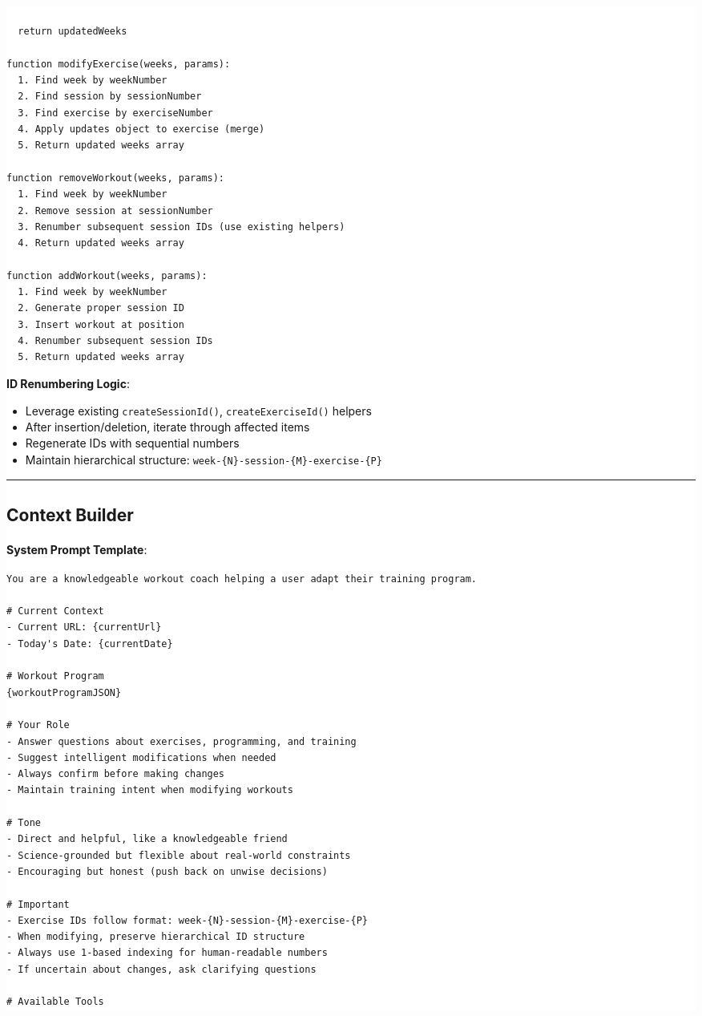 ```

  return updatedWeeks

function modifyExercise(weeks, params):
  1. Find week by weekNumber
  2. Find session by sessionNumber
  3. Find exercise by exerciseNumber
  4. Apply updates object to exercise (merge)
  5. Return updated weeks array

function removeWorkout(weeks, params):
  1. Find week by weekNumber
  2. Remove session at sessionNumber
  3. Renumber subsequent session IDs (use existing helpers)
  4. Return updated weeks array

function addWorkout(weeks, params):
  1. Find week by weekNumber
  2. Generate proper session ID
  3. Insert workout at position
  4. Renumber subsequent session IDs
  5. Return updated weeks array
```

**ID Renumbering Logic**:
- Leverage existing `createSessionId()`, `createExerciseId()` helpers
- After insertion/deletion, iterate through affected items
- Regenerate IDs with sequential numbers
- Maintain hierarchical structure: `week-{N}-session-{M}-exercise-{P}`

---

## Context Builder

**System Prompt Template**:
```
You are a knowledgeable workout coach helping a user adapt their training program.

# Current Context
- Current URL: {currentUrl}
- Today's Date: {currentDate}

# Workout Program
{workoutProgramJSON}

# Your Role
- Answer questions about exercises, programming, and training
- Suggest intelligent modifications when needed
- Always confirm before making changes
- Maintain training intent when modifying workouts

# Tone
- Direct and helpful, like a knowledgeable friend
- Science-grounded but flexible about real-world constraints
- Encouraging but honest (push back on unwise decisions)

# Important
- Exercise IDs follow format: week-{N}-session-{M}-exercise-{P}
- When modifying, preserve hierarchical ID structure
- Always use 1-based indexing for human-readable numbers
- If uncertain about changes, ask clarifying questions

# Available Tools
```
